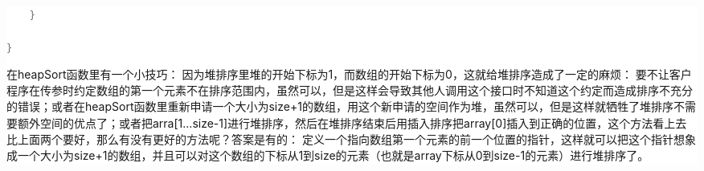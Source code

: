 ```c
    }

}
```
在heapSort函数里有一个小技巧：
因为堆排序里堆的开始下标为1，而数组的开始下标为0，这就给堆排序造成了一定的麻烦：
       要不让客户程序在传参时约定数组的第一个元素不在排序范围内，虽然可以，但是这样会导致其他人调用这个接口时不知道这个约定而造成排序不充分的错误；或者在heapSort函数里重新申请一个大小为size+1的数组，用这个新申请的空间作为堆，虽然可以，但是这样就牺牲了堆排序不需要额外空间的优点了；或者把arra[1...size-1]进行堆排序，然后在堆排序结束后用插入排序把array[0]插入到正确的位置，这个方法看上去比上面两个要好，那么有没有更好的方法呢？答案是有的：
       定义一个指向数组第一个元素的前一个位置的指针，这样就可以把这个指针想象成一个大小为size+1的数组，并且可以对这个数组的下标从1到size的元素（也就是array下标从0到size-1的元素）进行堆排序了。
